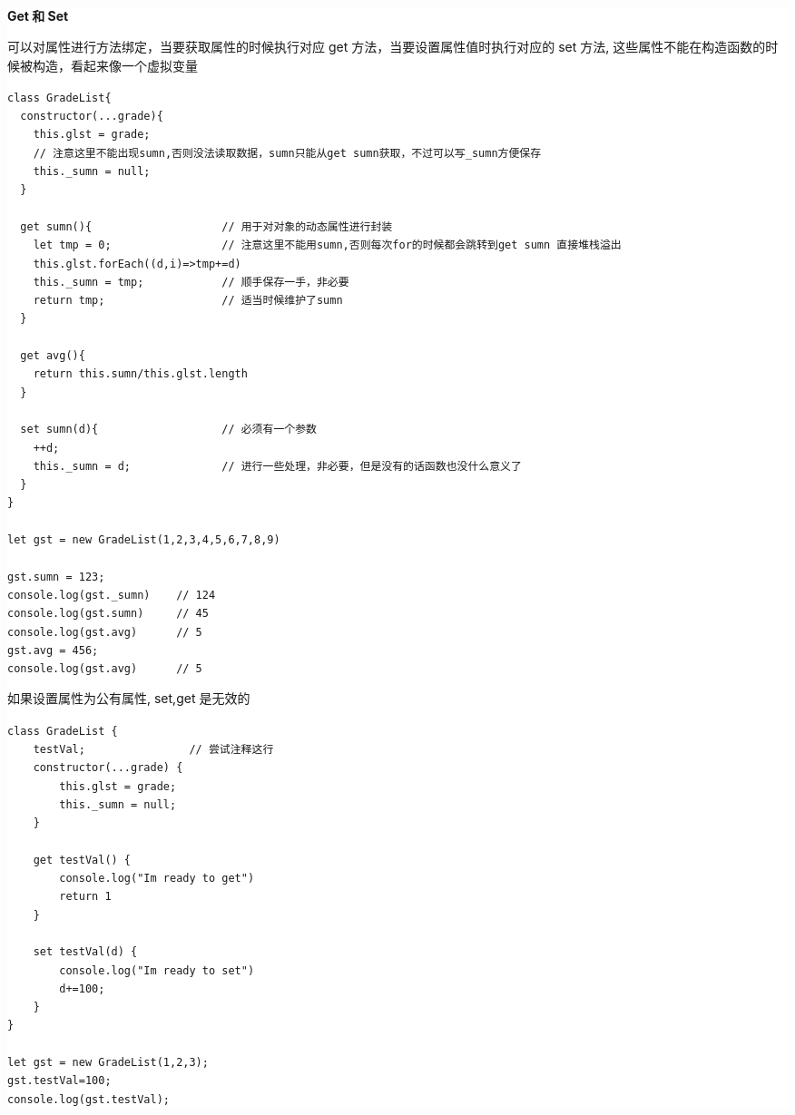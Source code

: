 **Get 和 Set**

可以对属性进行方法绑定，当要获取属性的时候执行对应 get 方法，当要设置属性值时执行对应的 set 方法, 这些属性不能在构造函数的时候被构造，看起来像一个虚拟变量

```
class GradeList{
  constructor(...grade){
    this.glst = grade;
    // 注意这里不能出现sumn,否则没法读取数据，sumn只能从get sumn获取，不过可以写_sumn方便保存
    this._sumn = null;
  }

  get sumn(){                    // 用于对对象的动态属性进行封装
    let tmp = 0;                 // 注意这里不能用sumn,否则每次for的时候都会跳转到get sumn 直接堆栈溢出
    this.glst.forEach((d,i)=>tmp+=d)
    this._sumn = tmp;            // 顺手保存一手，非必要
    return tmp;                  // 适当时候维护了sumn
  }

  get avg(){
    return this.sumn/this.glst.length
  }

  set sumn(d){                   // 必须有一个参数
    ++d;                         
    this._sumn = d;              // 进行一些处理，非必要，但是没有的话函数也没什么意义了
  }
}

let gst = new GradeList(1,2,3,4,5,6,7,8,9)

gst.sumn = 123;
console.log(gst._sumn)    // 124
console.log(gst.sumn)     // 45
console.log(gst.avg)      // 5
gst.avg = 456;
console.log(gst.avg)      // 5
```

如果设置属性为公有属性, set,get 是无效的

```
class GradeList {
    testVal;                // 尝试注释这行
    constructor(...grade) {
        this.glst = grade;
        this._sumn = null;
    }

    get testVal() {
        console.log("Im ready to get")
        return 1
    }

    set testVal(d) {
        console.log("Im ready to set")
        d+=100;
    }
}

let gst = new GradeList(1,2,3);
gst.testVal=100;
console.log(gst.testVal);
```
